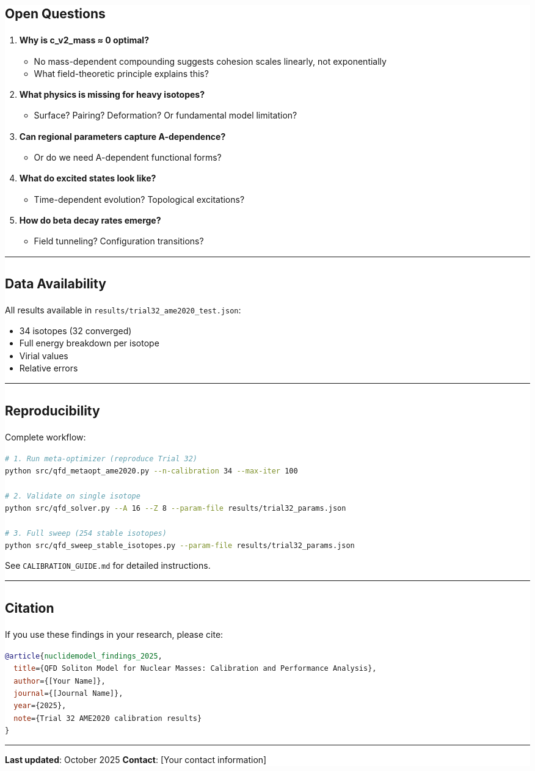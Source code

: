 
## Open Questions

1. **Why is c_v2_mass ≈ 0 optimal?**
   - No mass-dependent compounding suggests cohesion scales linearly, not exponentially
   - What field-theoretic principle explains this?

2. **What physics is missing for heavy isotopes?**
   - Surface? Pairing? Deformation? Or fundamental model limitation?

3. **Can regional parameters capture A-dependence?**
   - Or do we need A-dependent functional forms?

4. **What do excited states look like?**
   - Time-dependent evolution? Topological excitations?

5. **How do beta decay rates emerge?**
   - Field tunneling? Configuration transitions?

---

## Data Availability

All results available in `results/trial32_ame2020_test.json`:
- 34 isotopes (32 converged)
- Full energy breakdown per isotope
- Virial values
- Relative errors

---

## Reproducibility

Complete workflow:
```bash
# 1. Run meta-optimizer (reproduce Trial 32)
python src/qfd_metaopt_ame2020.py --n-calibration 34 --max-iter 100

# 2. Validate on single isotope
python src/qfd_solver.py --A 16 --Z 8 --param-file results/trial32_params.json

# 3. Full sweep (254 stable isotopes)
python src/qfd_sweep_stable_isotopes.py --param-file results/trial32_params.json
```

See `CALIBRATION_GUIDE.md` for detailed instructions.

---

## Citation

If you use these findings in your research, please cite:

```bibtex
@article{nuclidemodel_findings_2025,
  title={QFD Soliton Model for Nuclear Masses: Calibration and Performance Analysis},
  author={[Your Name]},
  journal={[Journal Name]},
  year={2025},
  note={Trial 32 AME2020 calibration results}
}
```

---

**Last updated**: October 2025
**Contact**: [Your contact information]
